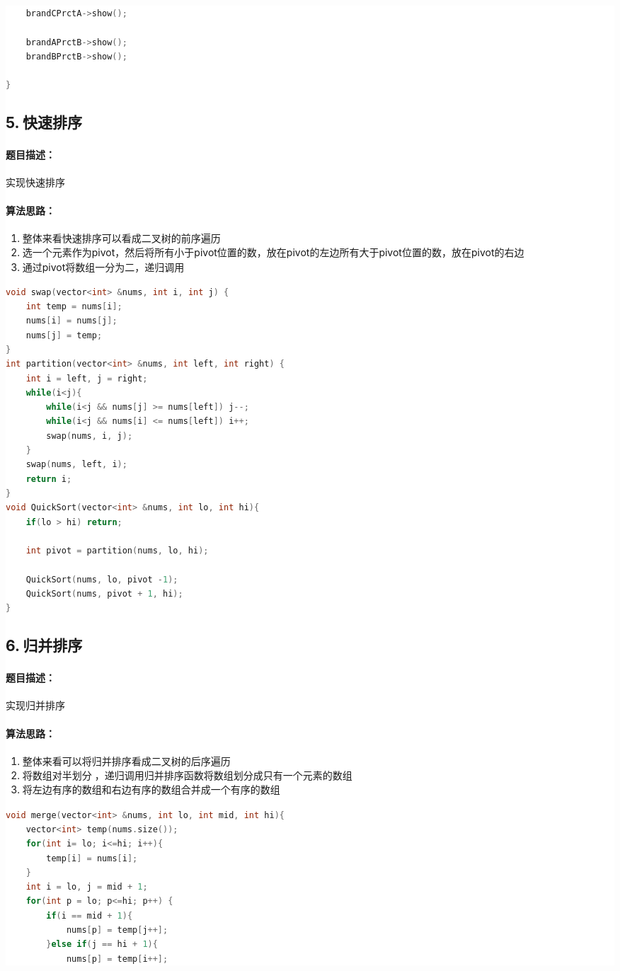 ```C++
    brandCPrctA->show();

    brandAPrctB->show();
    brandBPrctB->show();

}
```
## 5. 快速排序
#### 题目描述：
实现快速排序
#### 算法思路：
1. 整体来看快速排序可以看成二叉树的前序遍历
2. 选一个元素作为pivot，然后将所有小于pivot位置的数，放在pivot的左边所有大于pivot位置的数，放在pivot的右边
3. 通过pivot将数组一分为二，递归调用
```C++
void swap(vector<int> &nums, int i, int j) {
    int temp = nums[i];
    nums[i] = nums[j];
    nums[j] = temp;
}
int partition(vector<int> &nums, int left, int right) {
    int i = left, j = right;
    while(i<j){
        while(i<j && nums[j] >= nums[left]) j--;
        while(i<j && nums[i] <= nums[left]) i++;
        swap(nums, i, j);
    }
    swap(nums, left, i);
    return i;
}
void QuickSort(vector<int> &nums, int lo, int hi){
    if(lo > hi) return;

    int pivot = partition(nums, lo, hi);

    QuickSort(nums, lo, pivot -1);
    QuickSort(nums, pivot + 1, hi);
}


```
## 6. 归并排序
#### 题目描述：
实现归并排序
#### 算法思路：
1. 整体来看可以将归并排序看成二叉树的后序遍历
2. 将数组对半划分 ，递归调用归并排序函数将数组划分成只有一个元素的数组
3. 将左边有序的数组和右边有序的数组合并成一个有序的数组
```C++
void merge(vector<int> &nums, int lo, int mid, int hi){
    vector<int> temp(nums.size());
    for(int i= lo; i<=hi; i++){
        temp[i] = nums[i];
    }
    int i = lo, j = mid + 1;
    for(int p = lo; p<=hi; p++) {
        if(i == mid + 1){
            nums[p] = temp[j++];
        }else if(j == hi + 1){
            nums[p] = temp[i++];
```